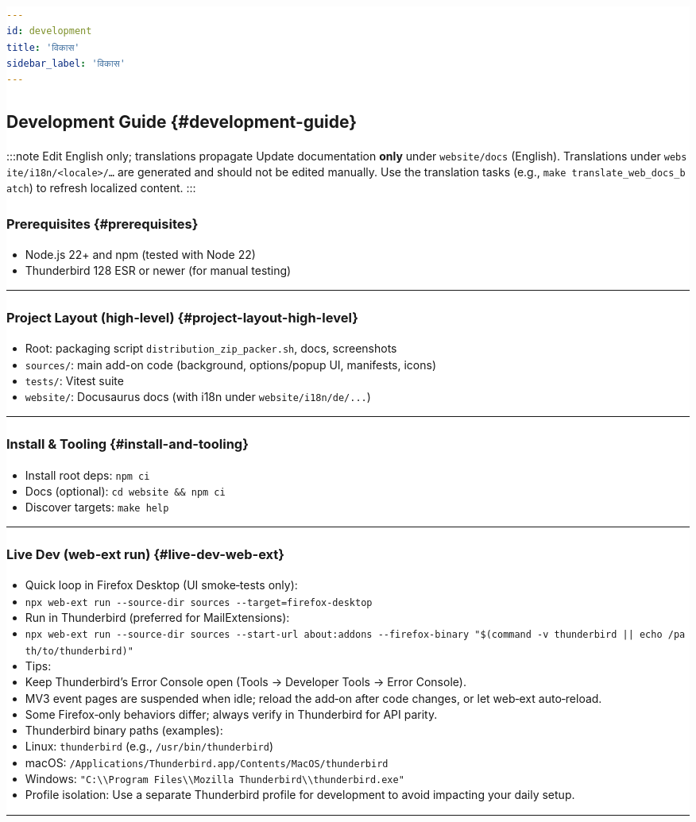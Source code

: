 ```yaml
---
id: development
title: 'विकास'
sidebar_label: 'विकास'
---
```


## Development Guide {#development-guide}

:::note Edit English only; translations propagate
Update documentation **only** under `website/docs` (English). Translations under `website/i18n/<locale>/…` are generated and should not be edited manually. Use the translation tasks (e.g., `make translate_web_docs_batch`) to refresh localized content.
:::

### Prerequisites {#prerequisites}

- Node.js 22+ and npm (tested with Node 22)
- Thunderbird 128 ESR or newer (for manual testing)

---

### Project Layout (high‑level) {#project-layout-high-level}

- Root: packaging script `distribution_zip_packer.sh`, docs, screenshots
- `sources/`: main add-on code (background, options/popup UI, manifests, icons)
- `tests/`: Vitest suite
- `website/`: Docusaurus docs (with i18n under `website/i18n/de/...`)

---

### Install & Tooling {#install-and-tooling}

- Install root deps: `npm ci`
- Docs (optional): `cd website && npm ci`
- Discover targets: `make help`

---

### Live Dev (web‑ext run) {#live-dev-web-ext}

- Quick loop in Firefox Desktop (UI smoke‑tests only):
- `npx web-ext run --source-dir sources --target=firefox-desktop`
- Run in Thunderbird (preferred for MailExtensions):
- `npx web-ext run --source-dir sources --start-url about:addons --firefox-binary "$(command -v thunderbird || echo /path/to/thunderbird)"`
- Tips:
- Keep Thunderbird’s Error Console open (Tools → Developer Tools → Error Console).
- MV3 event pages are suspended when idle; reload the add‑on after code changes, or let web‑ext auto‑reload.
- Some Firefox‑only behaviors differ; always verify in Thunderbird for API parity.
- Thunderbird binary paths (examples):
- Linux: `thunderbird` (e.g., `/usr/bin/thunderbird`)
- macOS: `/Applications/Thunderbird.app/Contents/MacOS/thunderbird`
- Windows: `"C:\\Program Files\\Mozilla Thunderbird\\thunderbird.exe"`
- Profile isolation: Use a separate Thunderbird profile for development to avoid impacting your daily setup.

---